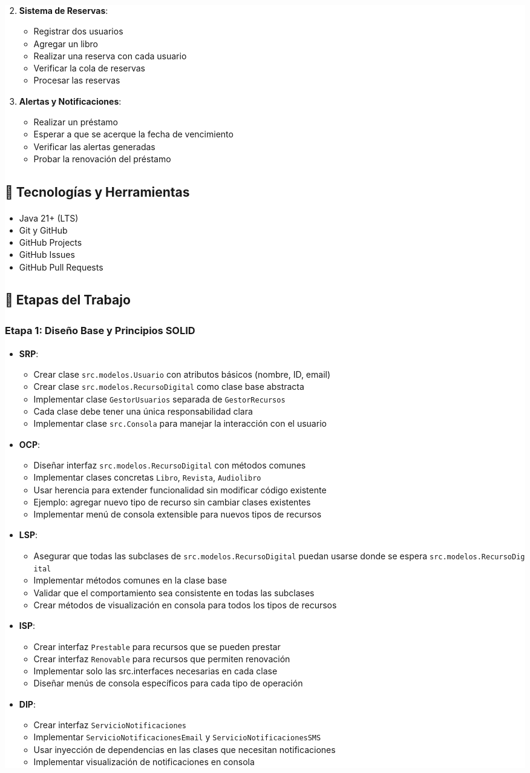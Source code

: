 2. **Sistema de Reservas**:
   - Registrar dos usuarios
   - Agregar un libro
   - Realizar una reserva con cada usuario
   - Verificar la cola de reservas
   - Procesar las reservas

3. **Alertas y Notificaciones**:
   - Realizar un préstamo
   - Esperar a que se acerque la fecha de vencimiento
   - Verificar las alertas generadas
   - Probar la renovación del préstamo

## 🧩 Tecnologías y Herramientas

- Java 21+ (LTS)
- Git y GitHub
- GitHub Projects
- GitHub Issues
- GitHub Pull Requests

## 📘 Etapas del Trabajo

### Etapa 1: Diseño Base y Principios SOLID
- **SRP**: 
  - Crear clase `src.modelos.Usuario` con atributos básicos (nombre, ID, email)
  - Crear clase `src.modelos.RecursoDigital` como clase base abstracta
  - Implementar clase `GestorUsuarios` separada de `GestorRecursos`
  - Cada clase debe tener una única responsabilidad clara
  - Implementar clase `src.Consola` para manejar la interacción con el usuario

- **OCP**: 
  - Diseñar interfaz `src.modelos.RecursoDigital` con métodos comunes
  - Implementar clases concretas `Libro`, `Revista`, `Audiolibro`
  - Usar herencia para extender funcionalidad sin modificar código existente
  - Ejemplo: agregar nuevo tipo de recurso sin cambiar clases existentes
  - Implementar menú de consola extensible para nuevos tipos de recursos

- **LSP**: 
  - Asegurar que todas las subclases de `src.modelos.RecursoDigital` puedan usarse donde se espera `src.modelos.RecursoDigital`
  - Implementar métodos comunes en la clase base
  - Validar que el comportamiento sea consistente en todas las subclases
  - Crear métodos de visualización en consola para todos los tipos de recursos

- **ISP**: 
  - Crear interfaz `Prestable` para recursos que se pueden prestar
  - Crear interfaz `Renovable` para recursos que permiten renovación
  - Implementar solo las src.interfaces necesarias en cada clase
  - Diseñar menús de consola específicos para cada tipo de operación

- **DIP**: 
  - Crear interfaz `ServicioNotificaciones`
  - Implementar `ServicioNotificacionesEmail` y `ServicioNotificacionesSMS`
  - Usar inyección de dependencias en las clases que necesitan notificaciones
  - Implementar visualización de notificaciones en consola
